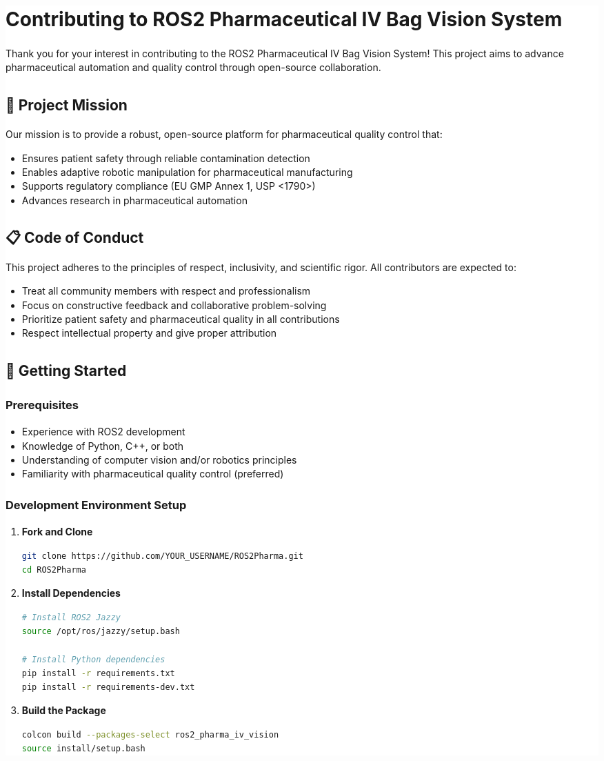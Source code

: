 # Contributing to ROS2 Pharmaceutical IV Bag Vision System

Thank you for your interest in contributing to the ROS2 Pharmaceutical IV Bag Vision System! This project aims to advance pharmaceutical automation and quality control through open-source collaboration.

## 🎯 **Project Mission**

Our mission is to provide a robust, open-source platform for pharmaceutical quality control that:
- Ensures patient safety through reliable contamination detection
- Enables adaptive robotic manipulation for pharmaceutical manufacturing
- Supports regulatory compliance (EU GMP Annex 1, USP <1790>)
- Advances research in pharmaceutical automation

## 📋 **Code of Conduct**

This project adheres to the principles of respect, inclusivity, and scientific rigor. All contributors are expected to:
- Treat all community members with respect and professionalism
- Focus on constructive feedback and collaborative problem-solving
- Prioritize patient safety and pharmaceutical quality in all contributions
- Respect intellectual property and give proper attribution

## 🚀 **Getting Started**

### Prerequisites
- Experience with ROS2 development
- Knowledge of Python, C++, or both
- Understanding of computer vision and/or robotics principles
- Familiarity with pharmaceutical quality control (preferred)

### Development Environment Setup

1. **Fork and Clone**
   ```bash
   git clone https://github.com/YOUR_USERNAME/ROS2Pharma.git
   cd ROS2Pharma
   ```

2. **Install Dependencies**
   ```bash
   # Install ROS2 Jazzy
   source /opt/ros/jazzy/setup.bash
   
   # Install Python dependencies
   pip install -r requirements.txt
   pip install -r requirements-dev.txt
   ```

3. **Build the Package**
   ```bash
   colcon build --packages-select ros2_pharma_iv_vision
   source install/setup.bash
   ```
